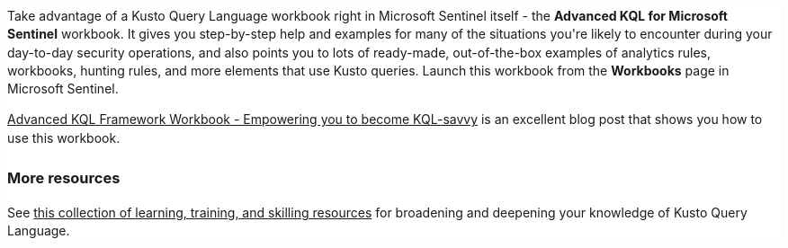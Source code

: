 Take advantage of a Kusto Query Language workbook right in Microsoft Sentinel itself - the **Advanced KQL for Microsoft Sentinel** workbook. It gives you step-by-step help and examples for many of the situations you're likely to encounter during your day-to-day security operations, and also points you to lots of ready-made, out-of-the-box examples of analytics rules, workbooks, hunting rules, and more elements that use Kusto queries. Launch this workbook from the **Workbooks** page in Microsoft Sentinel.

[Advanced KQL Framework Workbook - Empowering you to become KQL-savvy](https://techcommunity.microsoft.com/t5/microsoft-sentinel-blog/advanced-kql-framework-workbook-empowering-you-to-become-kql/ba-p/3033766) is an excellent blog post that shows you how to use this workbook.

### More resources

See [this collection of learning, training, and skilling resources](/azure/sentinel/kusto-resources) for broadening and deepening your knowledge of Kusto Query Language.
